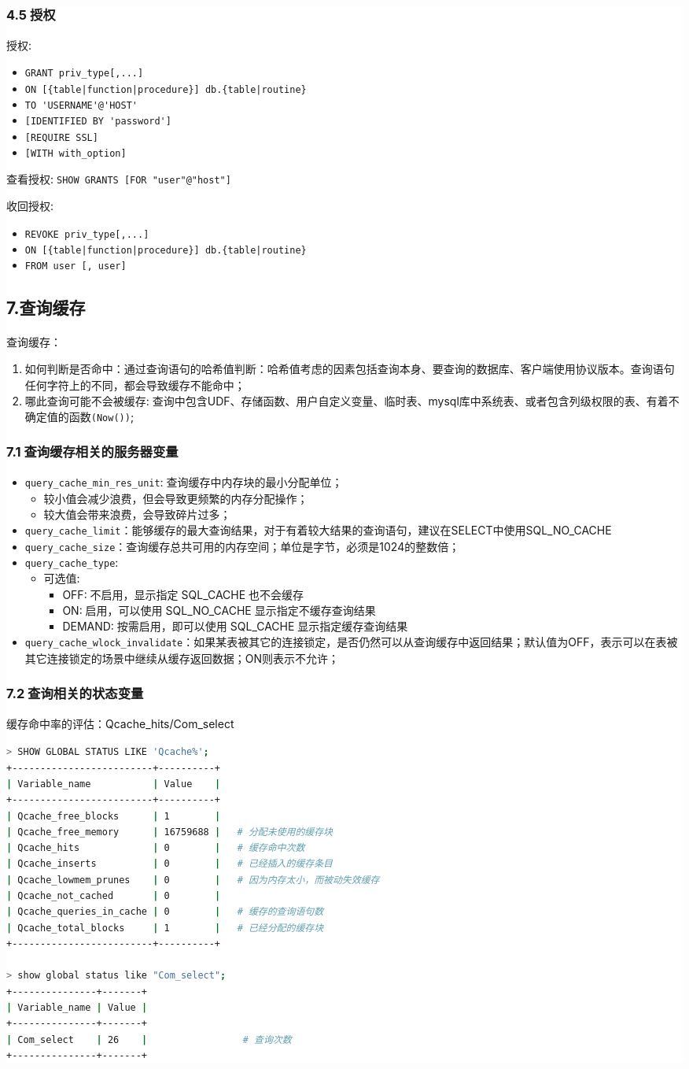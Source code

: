 
### 4.5 授权
授权:
- `GRANT priv_type[,...]` 
- `ON [{table|function|procedure}] db.{table|routine}` 
- `TO 'USERNAME'@'HOST'` 
- `[IDENTIFIED BY 'password']`
- `[REQUIRE SSL]`
- `[WITH with_option]`

查看授权:
`SHOW GRANTS [FOR "user"@"host"]`

收回授权:
- `REVOKE priv_type[,...]`
- `ON [{table|function|procedure}] db.{table|routine}`
- `FROM user [, user]` 


## 7.查询缓存
查询缓存：
1. 如何判断是否命中：通过查询语句的哈希值判断：哈希值考虑的因素包括查询本身、要查询的数据库、客户端使用协议版本。查询语句任何字符上的不同，都会导致缓存不能命中；
2. 哪此查询可能不会被缓存: 查询中包含UDF、存储函数、用户自定义变量、临时表、mysql库中系统表、或者包含列级权限的表、有着不确定值的函数`(Now())`; 

### 7.1 查询缓存相关的服务器变量
- `query_cache_min_res_unit`: 查询缓存中内存块的最小分配单位；
	- 较小值会减少浪费，但会导致更频繁的内存分配操作；
	- 较大值会带来浪费，会导致碎片过多；
- `query_cache_limit`：能够缓存的最大查询结果，对于有着较大结果的查询语句，建议在SELECT中使用SQL_NO_CACHE
- `query_cache_size`：查询缓存总共可用的内存空间；单位是字节，必须是1024的整数倍；
- `query_cache_type`:
	- 可选值:
	  - OFF: 不启用，显示指定 SQL_CACHE 也不会缓存
	  - ON: 启用，可以使用 SQL_NO_CACHE 显示指定不缓存查询结果
	  - DEMAND: 按需启用，即可以使用 SQL_CACHE 显示指定缓存查询结果
- `query_cache_wlock_invalidate`：如果某表被其它的连接锁定，是否仍然可以从查询缓存中返回结果；默认值为OFF，表示可以在表被其它连接锁定的场景中继续从缓存返回数据；ON则表示不允许；

### 7.2 查询相关的状态变量
缓存命中率的评估：Qcache_hits/Com_select

```bash
> SHOW GLOBAL STATUS LIKE 'Qcache%';
+-------------------------+----------+
| Variable_name           | Value    |
+-------------------------+----------+
| Qcache_free_blocks      | 1        |
| Qcache_free_memory      | 16759688 |   # 分配未使用的缓存块
| Qcache_hits             | 0        |   # 缓存命中次数
| Qcache_inserts          | 0        |   # 已经插入的缓存条目
| Qcache_lowmem_prunes    | 0        |   # 因为内存太小，而被动失效缓存
| Qcache_not_cached       | 0        |
| Qcache_queries_in_cache | 0        |   # 缓存的查询语句数
| Qcache_total_blocks     | 1        |   # 已经分配的缓存块
+-------------------------+----------+

> show global status like "Com_select";
+---------------+-------+
| Variable_name | Value |
+---------------+-------+
| Com_select    | 26    |                 # 查询次数
+---------------+-------+
```
